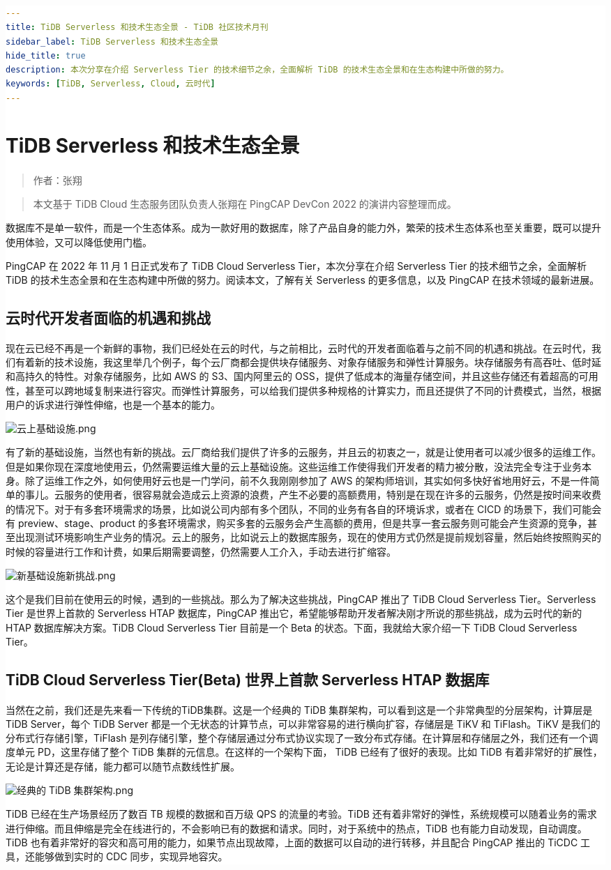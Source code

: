 ```yaml
---
title: TiDB Serverless 和技术生态全景 - TiDB 社区技术月刊
sidebar_label: TiDB Serverless 和技术生态全景
hide_title: true
description: 本次分享在介绍 Serverless Tier 的技术细节之余，全面解析 TiDB 的技术生态全景和在生态构建中所做的努力。
keywords: [TiDB, Serverless, Cloud, 云时代]
---
```


# TiDB Serverless 和技术生态全景

> 作者：张翔

> 本文基于 TiDB Cloud 生态服务团队负责人张翔在 PingCAP DevCon 2022 的演讲内容整理而成。

数据库不是单一软件，而是一个生态体系。成为一款好用的数据库，除了产品自身的能力外，繁荣的技术生态体系也至关重要，既可以提升使用体验，又可以降低使用门槛。

PingCAP 在 2022 年 11 月 1 日正式发布了 TiDB Cloud Serverless Tier，本次分享在介绍 Serverless Tier 的技术细节之余，全面解析 TiDB 的技术生态全景和在生态构建中所做的努力。阅读本文，了解有关 Serverless 的更多信息，以及 PingCAP 在技术领域的最新进展。

## 云时代开发者面临的机遇和挑战

现在云已经不再是一个新鲜的事物，我们已经处在云的时代，与之前相比，云时代的开发者面临着与之前不同的机遇和挑战。在云时代，我们有着新的技术设施，我这里举几个例子，每个云厂商都会提供块存储服务、对象存储服务和弹性计算服务。块存储服务有高吞吐、低时延和高持久的特性。对象存储服务，比如 AWS 的 S3、国内阿里云的 OSS，提供了低成本的海量存储空间，并且这些存储还有着超高的可用性，甚至可以跨地域复制来进行容灾。而弹性计算服务，可以给我们提供多种规格的计算实力，而且还提供了不同的计费模式，当然，根据用户的诉求进行弹性伸缩，也是一个基本的能力。

![云上基础设施.png](https://img1.www.pingcap.com/prod/_e855917813.png)

有了新的基础设施，当然也有新的挑战。云厂商给我们提供了许多的云服务，并且云的初衷之一，就是让使用者可以减少很多的运维工作。但是如果你现在深度地使用云，仍然需要运维大量的云上基础设施。这些运维工作使得我们开发者的精力被分散，没法完全专注于业务本身。除了运维工作之外，如何使用好云也是一门学问，前不久我刚刚参加了 AWS 的架构师培训，其实如何多快好省地用好云，不是一件简单的事儿。云服务的使用者，很容易就会造成云上资源的浪费，产生不必要的高额费用，特别是在现在许多的云服务，仍然是按时间来收费的情况下。对于有多套环境需求的场景，比如说公司内部有多个团队，不同的业务有各自的环境诉求，或者在 CICD 的场景下，我们可能会有 preview、stage、product 的多套环境需求，购买多套的云服务会产生高额的费用，但是共享一套云服务则可能会产生资源的竞争，甚至出现测试环境影响生产业务的情况。云上的服务，比如说云上的数据库服务，现在的使用方式仍然是提前规划容量，然后始终按照购买的时候的容量进行工作和计费，如果后期需要调整，仍然需要人工介入，手动去进行扩缩容。

![新基础设施新挑战.png](https://img1.www.pingcap.com/prod/_ec4e75048b.png)

这个是我们目前在使用云的时候，遇到的一些挑战。那么为了解决这些挑战，PingCAP 推出了 TiDB Cloud Serverless Tier。Serverless Tier 是世界上首款的 Serverless HTAP 数据库，PingCAP 推出它，希望能够帮助开发者解决刚才所说的那些挑战，成为云时代的新的 HTAP 数据库解决方案。TiDB Cloud Serverless Tier 目前是一个 Beta 的状态。下面，我就给大家介绍一下 TiDB Cloud Serverless Tier。

## TiDB Cloud Serverless Tier(Beta) 世界上首款 Serverless HTAP 数据库

当然在之前，我们还是先来看一下传统的TiDB集群。这是一个经典的 TiDB 集群架构，可以看到这是一个非常典型的分层架构，计算层是 TiDB Server，每个 TiDB Server 都是一个无状态的计算节点，可以非常容易的进行横向扩容，存储层是 TiKV 和 TiFlash。TiKV 是我们的分布式行存储引擎，TiFlash 是列存储引擎，整个存储层通过分布式协议实现了一致分布式存储。在计算层和存储层之外，我们还有一个调度单元 PD，这里存储了整个 TiDB 集群的元信息。在这样的一个架构下面， TiDB 已经有了很好的表现。比如 TiDB 有着非常好的扩展性，无论是计算还是存储，能力都可以随节点数线性扩展。

![经典的 TiDB 集群架构.png](https://img1.www.pingcap.com/prod/Ti_DB_9c8347d384.png)

TiDB 已经在生产场景经历了数百 TB 规模的数据和百万级 QPS 的流量的考验。TiDB 还有着非常好的弹性，系统规模可以随着业务的需求进行伸缩。而且伸缩是完全在线进行的，不会影响已有的数据和请求。同时，对于系统中的热点，TiDB 也有能力自动发现，自动调度。TiDB 也有着非常好的容灾和高可用的能力，如果节点出现故障，上面的数据可以自动的进行转移，并且配合 PingCAP 推出的 TiCDC 工具，还能够做到实时的 CDC 同步，实现异地容灾。
